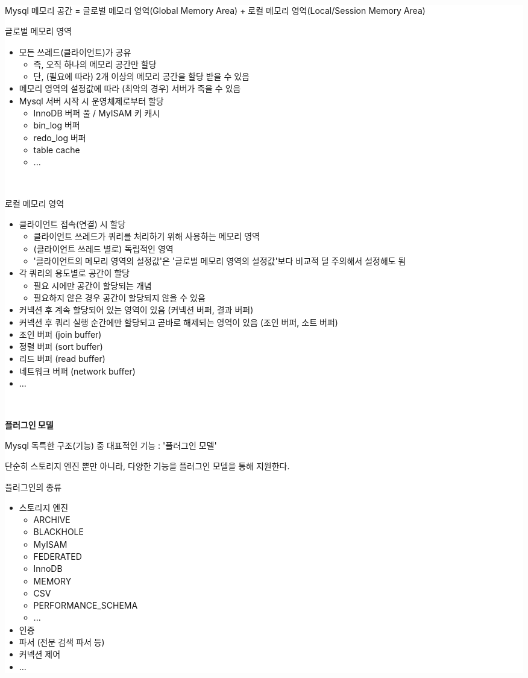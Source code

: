 Mysql 메모리 공간 = 글로벌 메모리 영역(Global Memory Area) + 로컬 메모리 영역(Local/Session Memory Area)

글로벌 메모리 영역 <br>
- 모든 쓰레드(클라이언트)가 공유 
  - 즉, 오직 하나의 메모리 공간만 할당
  - 단, (필요에 따라) 2개 이상의 메모리 공간을 할당 받을 수 있음
- 메모리 영역의 설정값에 따라 (최악의 경우) 서버가 죽을 수 있음
- Mysql 서버 시작 시 운영체제로부터 할당
  - InnoDB 버퍼 풀 / MyISAM 키 캐시
  - bin_log 버퍼
  - redo_log 버퍼
  - table cache
  - ...


<br>

로컬 메모리 영역<br>
- 클라이언트 접속(연결) 시 할당
  - 클라이언트 쓰레드가 쿼리를 처리하기 위해 사용하는 메모리 영역
  - (클라이언트 쓰레드 별로) 독립적인 영역
  - '클라이언트의 메모리 영역의 설정값'은 '글로벌 메모리 영역의 설정값'보다 비교적 덜 주의해서 설정해도 됨
- 각 쿼리의 용도별로 공간이 할당
  - 필요 시에만 공간이 할당되는 개념
  - 필요하지 않은 경우 공간이 할당되지 않을 수 있음
- 커넥션 후 계속 할당되어 있는 영역이 있음 (커넥션 버퍼, 결과 버퍼)
- 커넥션 후 쿼리 실행 순간에만 할당되고 곧바로 해제되는 영역이 있음 (조인 버퍼, 소트 버퍼)
- 조인 버퍼 (join buffer)
- 정렬 버퍼 (sort buffer)
- 리드 버퍼 (read buffer)
- 네트워크 버퍼 (network buffer)
- ...

<br>

**플러그인 모델**

Mysql 독특한 구조(기능) 중 대표적인 기능 : '플러그인 모델'

단순히 스토리지 엔진 뿐만 아니라, 다양한 기능을 플러그인 모델을 통해 지원한다.

플러그인의 종류
- 스토리지 엔진
  - ARCHIVE
  - BLACKHOLE
  - MyISAM
  - FEDERATED
  - InnoDB
  - MEMORY
  - CSV
  - PERFORMANCE_SCHEMA
  - ...
- 인증
- 파서 (전문 검색 파서 등)
- 커넥션 제어 
- ...
